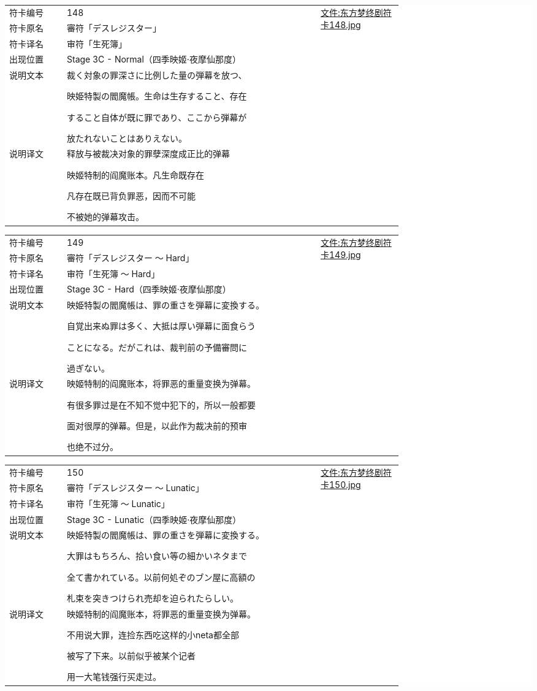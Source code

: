 
  
  

  


<table>
<tbody><tr><td width="80">符卡编号</td><td width="400">148</td><td rowspan="6" width="120"><a href="/index.php?title=%E7%89%B9%E6%AE%8A:%E4%B8%8A%E4%BC%A0%E6%96%87%E4%BB%B6&amp;wpDestFile=%E4%B8%9C%E6%96%B9%E6%A2%A6%E7%BB%88%E5%89%A7%E7%AC%A6%E5%8D%A1148.jpg" class="new" title="文件:东方梦终剧符卡148.jpg">文件:东方梦终剧符卡148.jpg</a></td></tr>
<tr><td>符卡原名</td><td>審符「デスレジスター」</td></tr><tr><td>符卡译名</td><td>审符「生死簿」</td></tr><tr><td>出现位置</td><td>Stage 3C
 - Normal（四季映姬·夜摩仙那度）</td></tr><tr><td>说明文本</td><td>裁く対象の罪深さに比例した量の弾幕を放つ、
<p>映姫特製の閻魔帳。生命は生存すること、存在
</p><p>すること自体が既に罪であり、ここから弾幕が
</p>
放たれないことはありえない。</td></tr><tr><td>说明译文</td><td>释放与被裁决对象的罪孽深度成正比的弹幕
<p>映姬特制的阎魔账本。凡生命既存在
</p><p>凡存在既已背负罪恶，因而不可能
</p>
不被她的弹幕攻击。</td></tr></tbody></table>


  
  

  


<table>
<tbody><tr><td width="80">符卡编号</td><td width="400">149</td><td rowspan="6" width="120"><a href="/index.php?title=%E7%89%B9%E6%AE%8A:%E4%B8%8A%E4%BC%A0%E6%96%87%E4%BB%B6&amp;wpDestFile=%E4%B8%9C%E6%96%B9%E6%A2%A6%E7%BB%88%E5%89%A7%E7%AC%A6%E5%8D%A1149.jpg" class="new" title="文件:东方梦终剧符卡149.jpg">文件:东方梦终剧符卡149.jpg</a></td></tr>
<tr><td>符卡原名</td><td>審符「デスレジスター ～ Hard」</td></tr><tr><td>符卡译名</td><td>审符「生死簿 ～ Hard」</td></tr><tr><td>出现位置</td><td>Stage 3C
 - Hard（四季映姬·夜摩仙那度）</td></tr><tr><td>说明文本</td><td>映姫特製の閻魔帳は、罪の重さを弾幕に変換する。
<p>自覚出来ぬ罪は多く、大抵は厚い弾幕に面食らう
</p><p>ことになる。だがこれは、裁判前の予備審問に
</p>
過ぎない。</td></tr><tr><td>说明译文</td><td>映姬特制的阎魔账本，将罪恶的重量变换为弹幕。
<p>有很多罪过是在不知不觉中犯下的，所以一般都要
</p><p>面对很厚的弹幕。但是，以此作为裁决前的预审
</p>
也绝不过分。</td></tr></tbody></table>


  
  

  


<table>
<tbody><tr><td width="80">符卡编号</td><td width="400">150</td><td rowspan="6" width="120"><a href="/index.php?title=%E7%89%B9%E6%AE%8A:%E4%B8%8A%E4%BC%A0%E6%96%87%E4%BB%B6&amp;wpDestFile=%E4%B8%9C%E6%96%B9%E6%A2%A6%E7%BB%88%E5%89%A7%E7%AC%A6%E5%8D%A1150.jpg" class="new" title="文件:东方梦终剧符卡150.jpg">文件:东方梦终剧符卡150.jpg</a></td></tr>
<tr><td>符卡原名</td><td>審符「デスレジスター ～ Lunatic」</td></tr><tr><td>符卡译名</td><td>审符「生死簿 ～ Lunatic」</td></tr><tr><td>出现位置</td><td>Stage 3C
 - Lunatic（四季映姬·夜摩仙那度）</td></tr><tr><td>说明文本</td><td>映姫特製の閻魔帳は、罪の重さを弾幕に変換する。
<p>大罪はもちろん、拾い食い等の細かいネタまで
</p><p>全て書かれている。以前何処ぞのブン屋に高額の
</p>
札束を突きつけられ売却を迫られたらしい。</td></tr><tr><td>说明译文</td><td>映姬特制的阎魔账本，将罪恶的重量变换为弹幕。
<p>不用说大罪，连捡东西吃这样的小neta都全部
</p><p>被写了下来。以前似乎被某个记者
</p>
用一大笔钱强行买走过。</td></tr></tbody></table>
